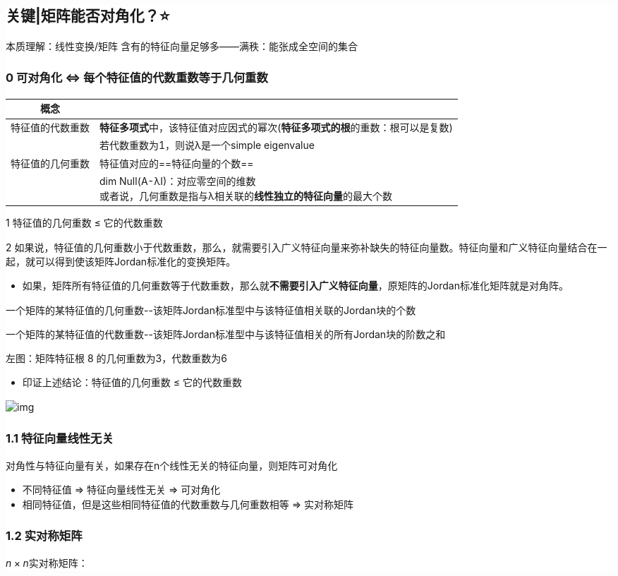 







## 关键|矩阵能否对角化？⭐

本质理解：线性变换/矩阵 含有的特征向量足够多——满秩：能张成全空间的集合



### 0 可对角化 <=> 每个特征值的代数重数等于几何重数

| 概念             |                                                              |
| ---------------- | ------------------------------------------------------------ |
| 特征值的代数重数 | **特征多项式**中，该特征值对应因式的幂次(**特征多项式的根**的重数：根可以是复数) |
|                  | 若代数重数为1，则说λ是一个simple eigenvalue                  |
| 特征值的几何重数 | 特征值对应的==特征向量的个数==                               |
|                  | dim Null(A-λI)：对应零空间的维数<br />或者说，几何重数是指与λ相关联的**线性独立的特征向量**的最大个数 |

1 特征值的几何重数 $\le$ 它的代数重数

2 如果说，特征值的几何重数小于代数重数，那么，就需要引入广义特征向量来弥补缺失的特征向量数。特征向量和广义特征向量结合在一起，就可以得到使该矩阵Jordan标准化的变换矩阵。

- 如果，矩阵所有特征值的几何重数等于代数重数，那么就**不需要引入广义特征向量**，原矩阵的Jordan标准化矩阵就是对角阵。



一个矩阵的某特征值的几何重数--该矩阵Jordan标准型中与该特征值相关联的Jordan块的个数

一个矩阵的某特征值的代数重数--该矩阵Jordan标准型中与该特征值相关的所有Jordan块的阶数之和

左图：矩阵特征根 8 的几何重数为3，代数重数为6

- 印证上述结论：特征值的几何重数 $\le$ 它的代数重数

![img](https://cdn.jsdelivr.net/gh/DaiDuncan/PicUploader/img/20210223211241.png)





### 1.1 特征向量线性无关

对角性与特征向量有关，如果存在n个线性无关的特征向量，则矩阵可对角化

- 不同特征值 => 特征向量线性无关 => 可对角化
- 相同特征值，但是这些相同特征值的代数重数与几何重数相等 => 实对称矩阵









### 1.2 实对称矩阵

$n \times n$实对称矩阵：
